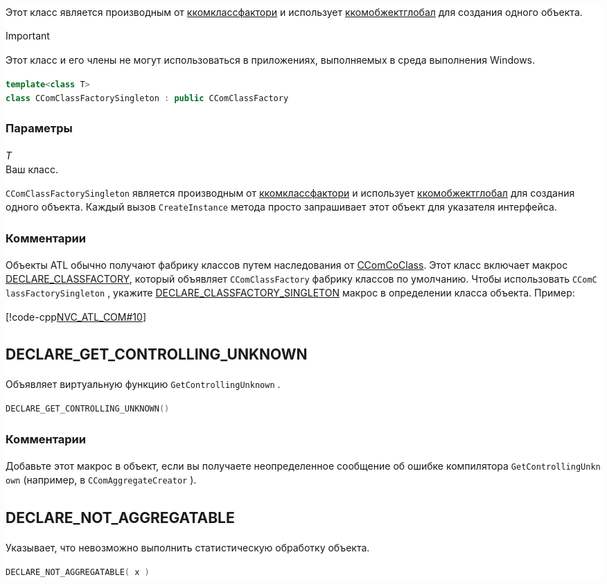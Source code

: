 Этот класс является производным от [ккомклассфактори](../../atl/reference/ccomclassfactory-class.md) и использует [ккомобжектглобал](../../atl/reference/ccomobjectglobal-class.md) для создания одного объекта.

> [!IMPORTANT]
> Этот класс и его члены не могут использоваться в приложениях, выполняемых в среда выполнения Windows.

```cpp
template<class T>
class CComClassFactorySingleton : public CComClassFactory
```

### <a name="parameters"></a>Параметры

*T*<br/>
Ваш класс.

`CComClassFactorySingleton` является производным от [ккомклассфактори](../../atl/reference/ccomclassfactory-class.md) и использует [ккомобжектглобал](../../atl/reference/ccomobjectglobal-class.md) для создания одного объекта. Каждый вызов `CreateInstance` метода просто запрашивает этот объект для указателя интерфейса.

### <a name="remarks"></a>Комментарии

Объекты ATL обычно получают фабрику классов путем наследования от [CComCoClass](../../atl/reference/ccomcoclass-class.md). Этот класс включает макрос [DECLARE_CLASSFACTORY](#declare_classfactory), который объявляет `CComClassFactory` фабрику классов по умолчанию. Чтобы использовать `CComClassFactorySingleton` , укажите [DECLARE_CLASSFACTORY_SINGLETON](#declare_classfactory_singleton) макрос в определении класса объекта. Пример:

[!code-cpp[NVC_ATL_COM#10](../../atl/codesnippet/cpp/aggregation-and-class-factory-macros_7.h)]

## <a name="declare_get_controlling_unknown"></a><a name="declare_get_controlling_unknown"></a> DECLARE_GET_CONTROLLING_UNKNOWN

Объявляет виртуальную функцию `GetControllingUnknown` .

```cpp
DECLARE_GET_CONTROLLING_UNKNOWN()
```

### <a name="remarks"></a>Комментарии

Добавьте этот макрос в объект, если вы получаете неопределенное сообщение об ошибке компилятора `GetControllingUnknown` (например, в `CComAggregateCreator` ).

## <a name="declare_not_aggregatable"></a><a name="declare_not_aggregatable"></a> DECLARE_NOT_AGGREGATABLE

Указывает, что невозможно выполнить статистическую обработку объекта.

```cpp
DECLARE_NOT_AGGREGATABLE( x )
```
